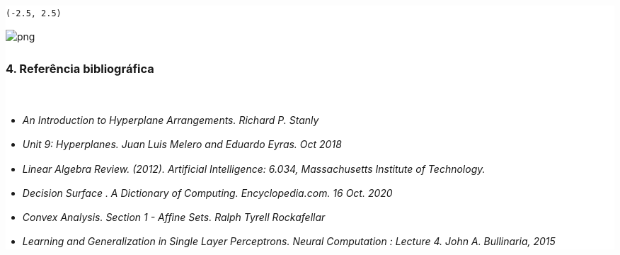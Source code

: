 


    (-2.5, 2.5)




    
![png](output_133_1.png)
    


### 4. Referência bibliográfica
<br>
<em>

- An Introduction to Hyperplane Arrangements. Richard P. Stanly

- Unit 9: Hyperplanes. Juan Luis Melero and Eduardo Eyras. Oct 2018

- Linear Algebra Review. (2012). Artificial Intelligence: 6.034, Massachusetts Institute of Technology.

- Decision Surface . A Dictionary of Computing. Encyclopedia.com. 16 Oct. 2020

- Convex Analysis. Section 1 - Affine Sets. Ralph Tyrell Rockafellar   
    
- Learning and Generalization in Single Layer Perceptrons. Neural Computation : Lecture 4. John A. Bullinaria, 2015
    
</em>
